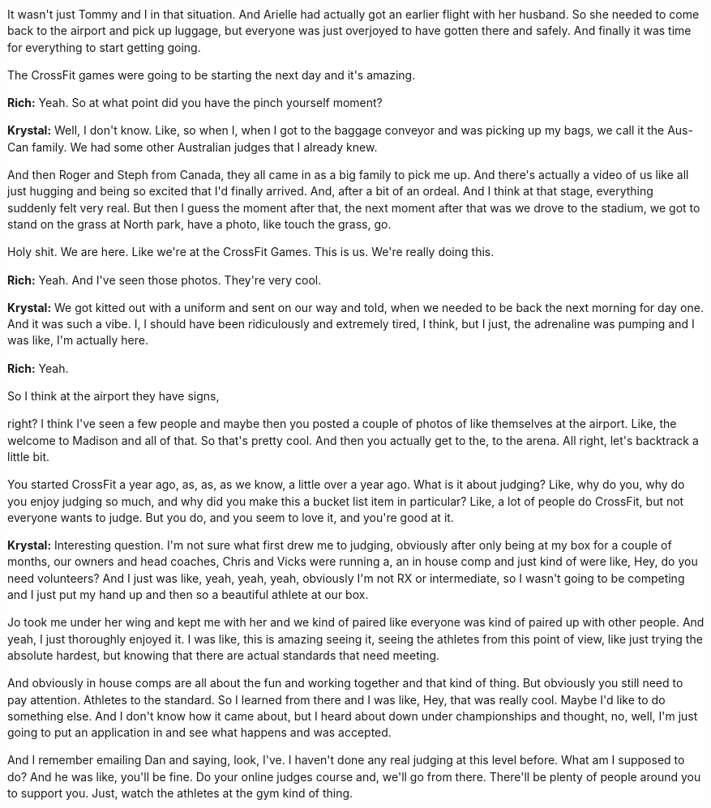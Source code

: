 It wasn't just Tommy and I in that situation. And Arielle had actually got an earlier flight with her husband. So she needed to come back to the airport and pick up luggage, but everyone was just overjoyed to have gotten there and safely. And finally it was time for everything to start getting going.

The CrossFit games were going to be starting the next day and it's amazing. 

**Rich:** Yeah. So at what point did you have the pinch yourself moment? 

**Krystal:** Well, I don't know. Like, so when I, when I got to the baggage conveyor and was picking up my bags, we call it the Aus-Can family. We had some other Australian judges that I already knew.

And then Roger and Steph from Canada, they all came in as a big family to pick me up. And there's actually a video of us like all just hugging and being so excited that I'd finally arrived. And, after a bit of an ordeal. And I think at that stage, everything suddenly felt very real. But then I guess the moment after that, the next moment after that was we drove to the stadium, we got to stand on the grass at North park, have a photo, like touch the grass, go.

Holy shit. We are here. Like we're at the CrossFit Games. This is us. We're really doing this. 

**Rich:** Yeah. And I've seen those photos. They're very cool. 

**Krystal:** We got kitted out with a uniform and sent on our way and told, when we needed to be back the next morning for day one. And it was such a vibe. I, I should have been ridiculously and extremely tired, I think, but I just, the adrenaline was pumping and I was like, I'm actually here.

**Rich:** Yeah. 

So I think at the airport they have signs, 

right? I think I've seen a few people and maybe then you posted a couple of photos of like themselves at the airport. Like, the welcome to Madison and all of that. So that's pretty cool. And then you actually get to the, to the arena. All right, let's backtrack a little bit.

You started CrossFit a year ago, as, as, as we know, a little over a year ago. What is it about judging? Like, why do you, why do you enjoy judging so much, and why did you make this a bucket list item in particular? Like, a lot of people do CrossFit, but not everyone wants to judge. But you do, and you seem to love it, and you're good at it.

**Krystal:** Interesting question. I'm not sure what first drew me to judging, obviously after only being at my box for a couple of months, our owners and head coaches, Chris and Vicks were running a, an in house comp and just kind of were like, Hey, do you need volunteers? And I just was like, yeah, yeah, yeah, obviously I'm not RX or intermediate, so I wasn't going to be competing and I just put my hand up and then so a beautiful athlete at our box.

Jo took me under her wing and kept me with her and we kind of paired like everyone was kind of paired up with other people. And yeah, I just thoroughly enjoyed it. I was like, this is amazing seeing it, seeing the athletes from this point of view, like just trying the absolute hardest, but knowing that there are actual standards that need meeting.

And obviously in house comps are all about the fun and working together and that kind of thing. But obviously you still need to pay attention. Athletes to the standard. So I learned from there and I was like, Hey, that was really cool. Maybe I'd like to do something else. And I don't know how it came about, but I heard about down under championships and thought, no, well, I'm just going to put an application in and see what happens and was accepted.

And I remember emailing Dan and saying, look, I've. I haven't done any real judging at this level before. What am I supposed to do? And he was like, you'll be fine. Do your online judges course and, we'll go from there. There'll be plenty of people around you to support you. Just, watch the athletes at the gym kind of thing.
